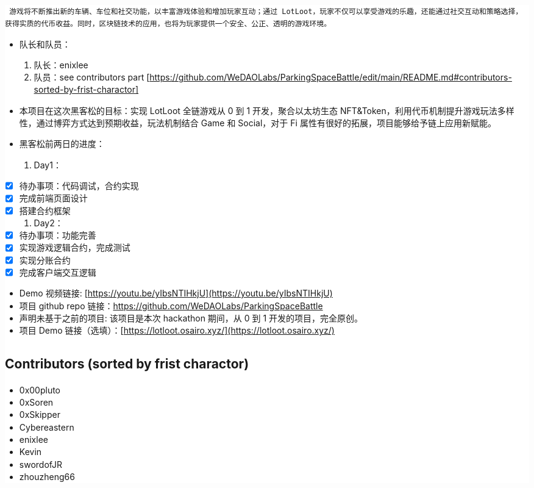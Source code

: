      游戏将不断推出新的车辆、车位和社交功能，以丰富游戏体验和增加玩家互动；通过 LotLoot，玩家不仅可以享受游戏的乐趣，还能通过社交互动和策略选择，获得实质的代币收益。同时，区块链技术的应用，也将为玩家提供一个安全、公正、透明的游戏环境。
- 队长和队员：

  1. 队长：enixlee
  2. 队员：see contributors part [https://github.com/WeDAOLabs/ParkingSpaceBattle/edit/main/README.md#contributors-sorted-by-frist-charactor]

- 本项目在这次黑客松的目标：实现 LotLoot 全链游戏从 0 到 1 开发，聚合以太坊生态 NFT&Token，利用代币机制提升游戏玩法多样性，通过博弈方式达到预期收益，玩法机制结合 Game 和 Social，对于 Fi 属性有很好的拓展，项目能够给予链上应用新赋能。
- 黑客松前两日的进度：
  1. Day1：
- [x] 待办事项：代码调试，合约实现
- [x] 完成前端页面设计
- [x] 搭建合约框架
  1. Day2：
- [x] 待办事项：功能完善
- [x] 实现游戏逻辑合约，完成测试
- [x] 实现分账合约
- [x] 完成客户端交互逻辑
- Demo 视频链接: [https://youtu.be/yIbsNTIHkjU](https://youtu.be/yIbsNTIHkjU)
- 项目 github repo 链接：https://github.com/WeDAOLabs/ParkingSpaceBattle
- 声明未基于之前的项目: 该项目是本次 hackathon 期间，从 0 到 1 开发的项目，完全原创。
- 项目 Demo 链接（选填）：[https://lotloot.osairo.xyz/](https://lotloot.osairo.xyz/)

## Contributors (sorted by frist charactor)

- 0x00pluto
- 0xSoren
- 0xSkipper
- Cybereastern
- enixlee
- Kevin
- swordofJR
- zhouzheng66
